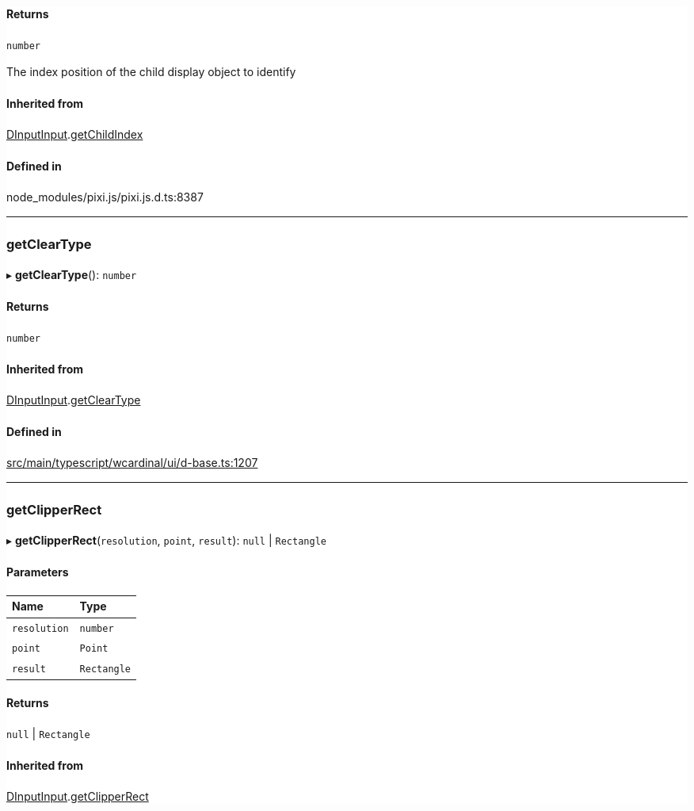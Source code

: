 #### Returns

`number`

The index position of the child display object to identify

#### Inherited from

[DInputInput](DInputInput.md).[getChildIndex](DInputInput.md#getchildindex)

#### Defined in

node_modules/pixi.js/pixi.js.d.ts:8387

___

### getClearType

▸ **getClearType**(): `number`

#### Returns

`number`

#### Inherited from

[DInputInput](DInputInput.md).[getClearType](DInputInput.md#getcleartype)

#### Defined in

[src/main/typescript/wcardinal/ui/d-base.ts:1207](https://github.com/winter-cardinal/winter-cardinal-ui/blob/v0.407.0/src/main/typescript/wcardinal/ui/d-base.ts#L1207)

___

### getClipperRect

▸ **getClipperRect**(`resolution`, `point`, `result`): ``null`` \| `Rectangle`

#### Parameters

| Name | Type |
| :------ | :------ |
| `resolution` | `number` |
| `point` | `Point` |
| `result` | `Rectangle` |

#### Returns

``null`` \| `Rectangle`

#### Inherited from

[DInputInput](DInputInput.md).[getClipperRect](DInputInput.md#getclipperrect)
